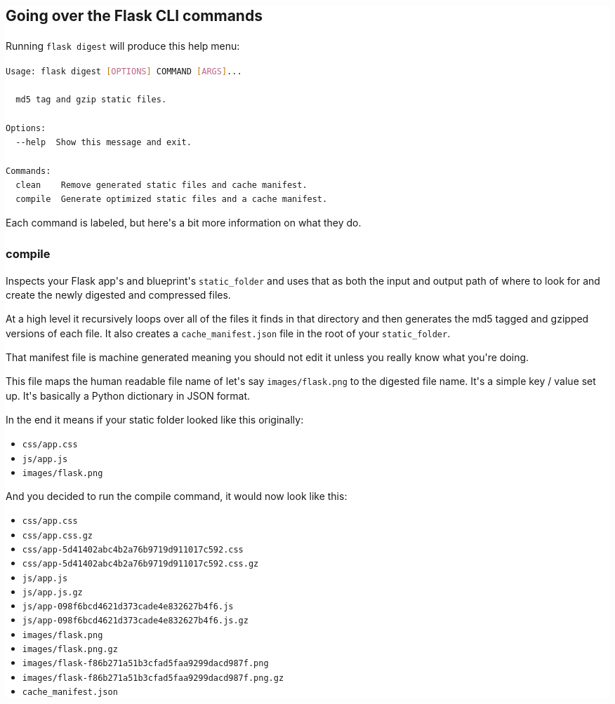 ## Going over the Flask CLI commands

Running `flask digest` will produce this help menu:

```sh
Usage: flask digest [OPTIONS] COMMAND [ARGS]...

  md5 tag and gzip static files.

Options:
  --help  Show this message and exit.

Commands:
  clean    Remove generated static files and cache manifest.
  compile  Generate optimized static files and a cache manifest.
```

Each command is labeled, but here's a bit more information on what they do.

### compile

Inspects your Flask app's and blueprint's `static_folder` and uses that as both
the input and output path of where to look for and create the newly digested
and compressed files.

At a high level it recursively loops over all of the files it finds in that
directory and then generates the md5 tagged and gzipped versions of each file.
It also creates a `cache_manifest.json` file in the root of your
`static_folder`.

That manifest file is machine generated meaning you should not edit it unless
you really know what you're doing.

This file maps the human readable file name of let's say `images/flask.png` to
the digested file name. It's a simple key / value set up. It's basically a
Python dictionary in JSON format.

In the end it means if your static folder looked like this originally:

- `css/app.css`
- `js/app.js`
- `images/flask.png`

And you decided to run the compile command, it would now look like this:

- `css/app.css`
- `css/app.css.gz`
- `css/app-5d41402abc4b2a76b9719d911017c592.css`
- `css/app-5d41402abc4b2a76b9719d911017c592.css.gz`
- `js/app.js`
- `js/app.js.gz`
- `js/app-098f6bcd4621d373cade4e832627b4f6.js`
- `js/app-098f6bcd4621d373cade4e832627b4f6.js.gz`
- `images/flask.png`
- `images/flask.png.gz`
- `images/flask-f86b271a51b3cfad5faa9299dacd987f.png`
- `images/flask-f86b271a51b3cfad5faa9299dacd987f.png.gz`
- `cache_manifest.json`
